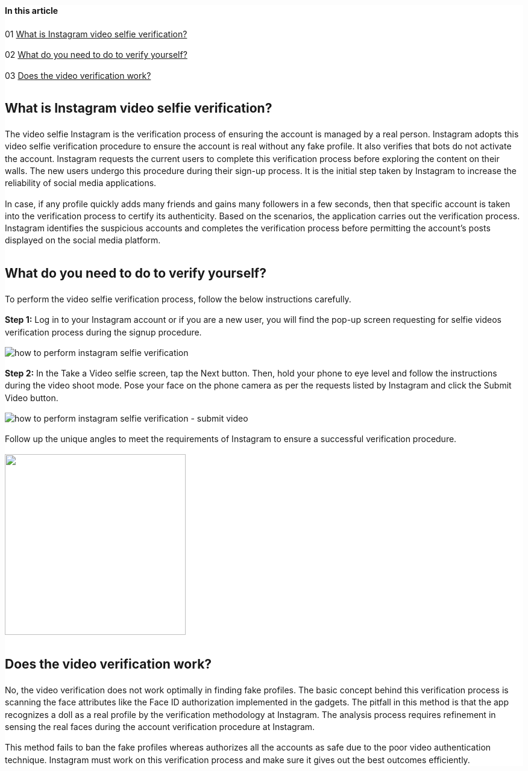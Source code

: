 #### In this article

01 [What is Instagram video selfie verification?](#part1)

02 [What do you need to do to verify yourself?](#part2)

03 [Does the video verification work?](#part3)

## What is Instagram video selfie verification?

The video selfie Instagram is the verification process of ensuring the account is managed by a real person. Instagram adopts this video selfie verification procedure to ensure the account is real without any fake profile. It also verifies that bots do not activate the account. Instagram requests the current users to complete this verification process before exploring the content on their walls. The new users undergo this procedure during their sign-up process. It is the initial step taken by Instagram to increase the reliability of social media applications.

In case, if any profile quickly adds many friends and gains many followers in a few seconds, then that specific account is taken into the verification process to certify its authenticity. Based on the scenarios, the application carries out the verification process. Instagram identifies the suspicious accounts and completes the verification process before permitting the account’s posts displayed on the social media platform.

## What do you need to do to verify yourself?

To perform the video selfie verification process, follow the below instructions carefully.

**Step 1:** Log in to your Instagram account or if you are a new user, you will find the pop-up screen requesting for selfie videos verification process during the signup procedure.

![how to perform instagram selfie verification](https://images.wondershare.com/filmora/article-images/2021/video-selfie-instagram-2.jpg)

**Step 2:** In the Take a Video selfie screen, tap the Next button. Then, hold your phone to eye level and follow the instructions during the video shoot mode. Pose your face on the phone camera as per the requests listed by Instagram and click the Submit Video button.

![how to perform instagram selfie verification - submit video](https://images.wondershare.com/filmora/article-images/2021/video-selfie-instagram-3.jpg)

Follow up the unique angles to meet the requirements of Instagram to ensure a successful verification procedure.


<a href="https://coinrule.sjv.io/c/5597632/1958374/18409" target="_top" id="1958374"><img src="//a.impactradius-go.com/display-ad/18409-1958374" border="0" alt="" width="300" height="300"/></a><img height="0" width="0" src="https://imp.pxf.io/i/5597632/1958374/18409" style="position:absolute;visibility:hidden;" border="0" />

## Does the video verification work?

No, the video verification does not work optimally in finding fake profiles. The basic concept behind this verification process is scanning the face attributes like the Face ID authorization implemented in the gadgets. The pitfall in this method is that the app recognizes a doll as a real profile by the verification methodology at Instagram. The analysis process requires refinement in sensing the real faces during the account verification procedure at Instagram.

This method fails to ban the fake profiles whereas authorizes all the accounts as safe due to the poor video authentication technique. Instagram must work on this verification process and make sure it gives out the best outcomes efficiently.
